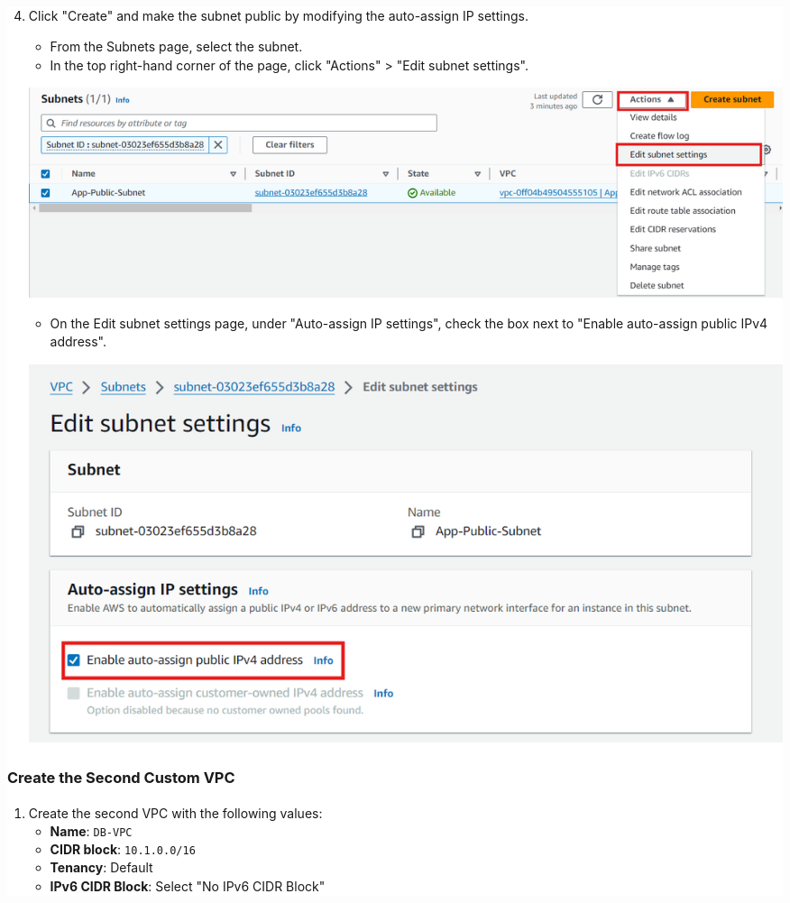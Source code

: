 4. Click "Create" and make the subnet public by modifying the auto-assign IP settings.
    - From the Subnets page, select the subnet.
    - In the top right-hand corner of the page, click "Actions" > "Edit subnet settings".

    ![alt text](./images/image-4.png)

    - On the Edit subnet settings page, under "Auto-assign IP settings", check the box next to "Enable auto-assign public IPv4 address".

    ![alt text](./images/image-5.png)

### Create the Second Custom VPC

1. Create the second VPC with the following values:
    - **Name**: `DB-VPC`
    - **CIDR block**: `10.1.0.0/16`
    - **Tenancy**: Default
    - **IPv6 CIDR Block**: Select "No IPv6 CIDR Block"
